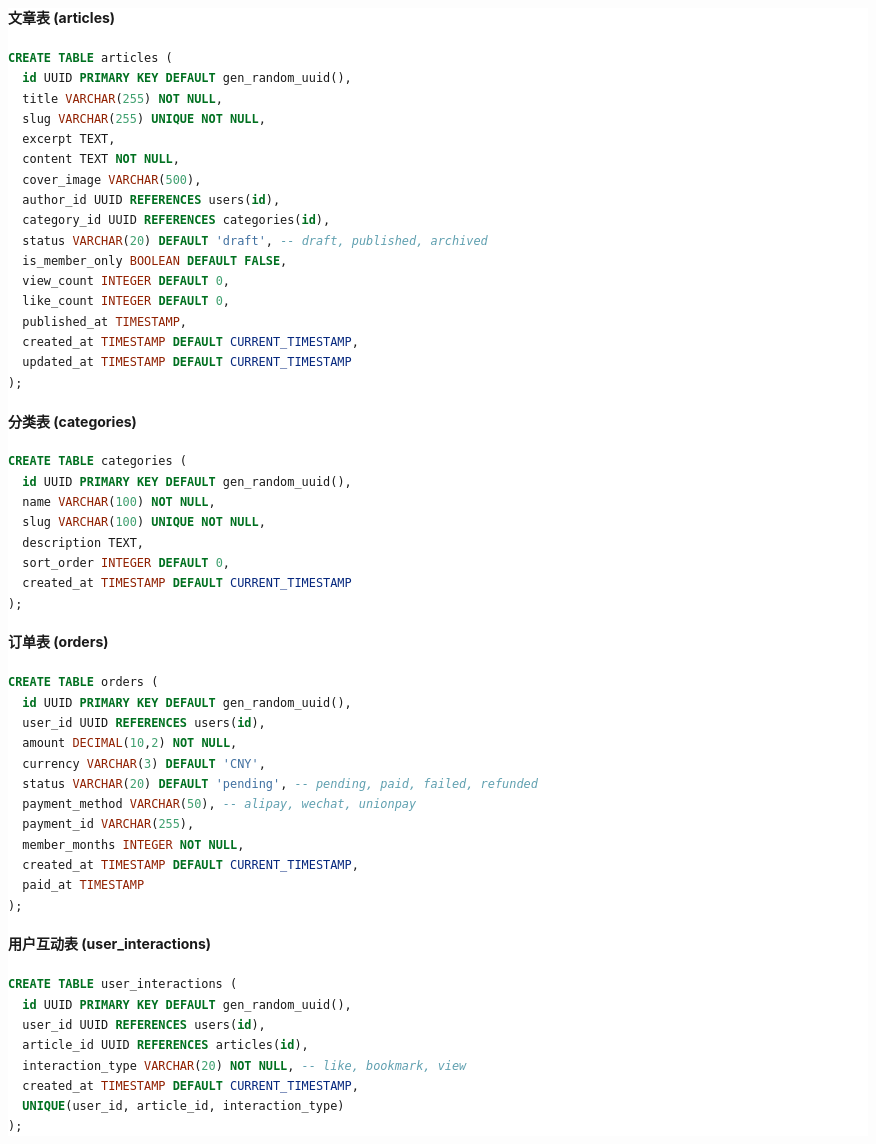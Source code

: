 #### 文章表 (articles)
```sql
CREATE TABLE articles (
  id UUID PRIMARY KEY DEFAULT gen_random_uuid(),
  title VARCHAR(255) NOT NULL,
  slug VARCHAR(255) UNIQUE NOT NULL,
  excerpt TEXT,
  content TEXT NOT NULL,
  cover_image VARCHAR(500),
  author_id UUID REFERENCES users(id),
  category_id UUID REFERENCES categories(id),
  status VARCHAR(20) DEFAULT 'draft', -- draft, published, archived
  is_member_only BOOLEAN DEFAULT FALSE,
  view_count INTEGER DEFAULT 0,
  like_count INTEGER DEFAULT 0,
  published_at TIMESTAMP,
  created_at TIMESTAMP DEFAULT CURRENT_TIMESTAMP,
  updated_at TIMESTAMP DEFAULT CURRENT_TIMESTAMP
);
```

#### 分类表 (categories)
```sql
CREATE TABLE categories (
  id UUID PRIMARY KEY DEFAULT gen_random_uuid(),
  name VARCHAR(100) NOT NULL,
  slug VARCHAR(100) UNIQUE NOT NULL,
  description TEXT,
  sort_order INTEGER DEFAULT 0,
  created_at TIMESTAMP DEFAULT CURRENT_TIMESTAMP
);
```

#### 订单表 (orders)
```sql
CREATE TABLE orders (
  id UUID PRIMARY KEY DEFAULT gen_random_uuid(),
  user_id UUID REFERENCES users(id),
  amount DECIMAL(10,2) NOT NULL,
  currency VARCHAR(3) DEFAULT 'CNY',
  status VARCHAR(20) DEFAULT 'pending', -- pending, paid, failed, refunded
  payment_method VARCHAR(50), -- alipay, wechat, unionpay
  payment_id VARCHAR(255),
  member_months INTEGER NOT NULL,
  created_at TIMESTAMP DEFAULT CURRENT_TIMESTAMP,
  paid_at TIMESTAMP
);
```

#### 用户互动表 (user_interactions)
```sql
CREATE TABLE user_interactions (
  id UUID PRIMARY KEY DEFAULT gen_random_uuid(),
  user_id UUID REFERENCES users(id),
  article_id UUID REFERENCES articles(id),
  interaction_type VARCHAR(20) NOT NULL, -- like, bookmark, view
  created_at TIMESTAMP DEFAULT CURRENT_TIMESTAMP,
  UNIQUE(user_id, article_id, interaction_type)
);
```
